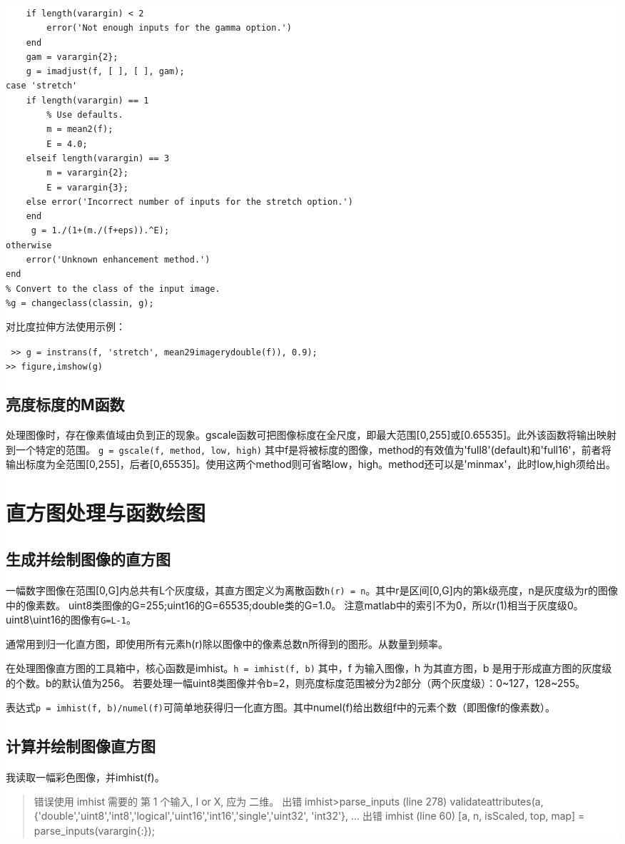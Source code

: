 ```MATLAB:n
	if length(varargin) < 2
		error('Not enough inputs for the gamma option.')
	end
	gam = varargin{2};
	g = imadjust(f, [ ], [ ], gam);
case 'stretch'
 	if length(varargin) == 1
		% Use defaults.
		m = mean2(f);
		E = 4.0;
	elseif length(varargin) == 3
		m = varargin{2};
		E = varargin{3};
	else error('Incorrect number of inputs for the stretch option.')
	end
	 g = 1./(1+(m./(f+eps)).^E);
otherwise
	error('Unknown enhancement method.')
end
% Convert to the class of the input image.
%g = changeclass(classin, g);
```
对比度拉伸方法使用示例：
```
 >> g = instrans(f, 'stretch', mean29imagerydouble(f)), 0.9);
>> figure,imshow(g)
```

## 亮度标度的M函数
处理图像时，存在像素值域由负到正的现象。gscale函数可把图像标度在全尺度，即最大范围[0,255]或[0.65535]。此外该函数将输出映射到一个特定的范围。
`g = gscale(f, method, low, high)`
其中f是将被标度的图像，method的有效值为'full8'(default)和'full16'，前者将输出标度为全范围[0,255]，后者[0,65535]。使用这两个method则可省略low，high。method还可以是'minmax'，此时low,high须给出。

# 直方图处理与函数绘图
## 生成并绘制图像的直方图
一幅数字图像在范围[0,G]内总共有L个灰度级，其直方图定义为离散函数`h(r) = n`。其中r是区间[0,G]内的第k级亮度，n是灰度级为r的图像中的像素数。
uint8类图像的G=255;uint16的G=65535;double类的G=1.0。
注意matlab中的索引不为0，所以r(1)相当于灰度级0。
uint8\uint16的图像有`G=L-1`。

通常用到归一化直方图，即使用所有元素h(r)除以图像中的像素总数n所得到的图形。从数量到频率。

在处理图像直方图的工具箱中，核心函数是imhist。`h = imhist(f, b)`
其中，f 为输入图像，h 为其直方图，b 是用于形成直方图的灰度级的个数。b的默认值为256。
若要处理一幅uint8类图像并令b=2，则亮度标度范围被分为2部分（两个灰度级）：0~127，128~255。

表达式`p = imhist(f, b)/numel(f)`可简单地获得归一化直方图。其中numel(f)给出数组f中的元素个数（即图像f的像素数）。
## 计算并绘制图像直方图
我读取一幅彩色图像，并imhist(f)。
>错误使用 imhist
需要的 第 1 个输入, I or X, 应为 二维。
出错 imhist>parse_inputs (line 278)
validateattributes(a,
{'double','uint8','int8','logical','uint16','int16','single','uint32',
'int32'}, ...
出错 imhist (line 60)
[a, n, isScaled, top, map] = parse_inputs(varargin{:});
